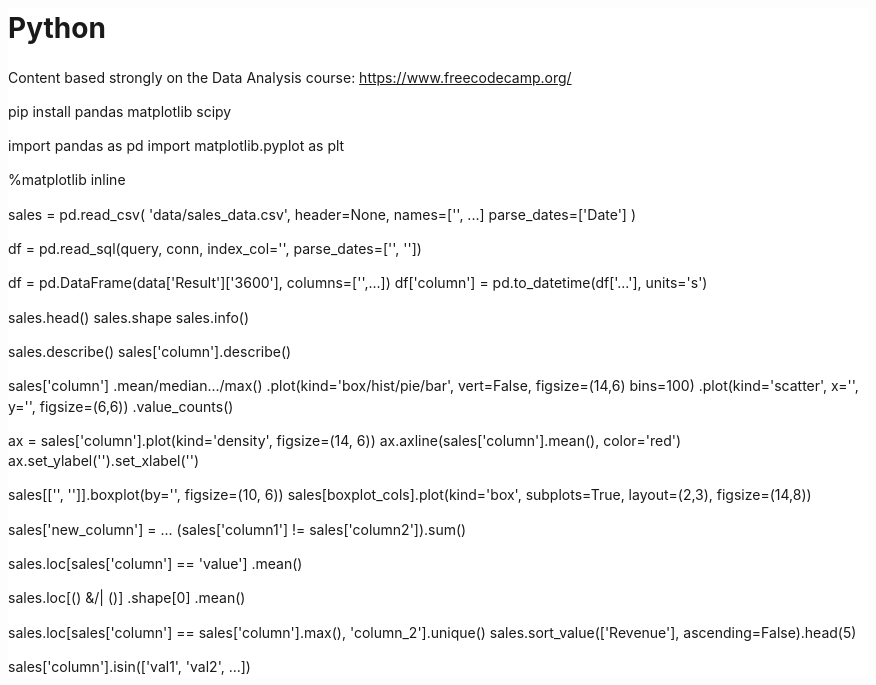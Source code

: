 # Python

Content based strongly on the Data Analysis course: https://www.freecodecamp.org/

pip install pandas matplotlib scipy

import pandas as pd
import matplotlib.pyplot as plt

%matplotlib inline

sales = pd.read_csv(
    'data/sales_data.csv',
		header=None,
		names=['', ...]
    parse_dates=['Date']
)

df = pd.read_sql(query, conn, index_col='', parse_dates=['', ''])

df = pd.DataFrame(data['Result']['3600'], columns=['',...])
df['column'] = pd.to_datetime(df['...'], units='s')

sales.head()
sales.shape
sales.info()

sales.describe()
sales['column'].describe()

sales['column']
	.mean/median.../max()
	.plot(kind='box/hist/pie/bar', vert=False, figsize=(14,6) bins=100)
	.plot(kind='scatter', x='', y='', figsize=(6,6))
	.value_counts()

ax = sales['column'].plot(kind='density', figsize=(14, 6))
ax.axline(sales['column'].mean(), color='red')
ax.set_ylabel('').set_xlabel('')

sales[['', '']].boxplot(by='', figsize=(10, 6))
sales[boxplot_cols].plot(kind='box', subplots=True, layout=(2,3), figsize=(14,8))

sales['new_column'] = ...
(sales['column1'] != sales['column2']).sum()

sales.loc[sales['column'] == 'value']
	.mean()

sales.loc[() &/| ()]
	.shape[0]
	.mean()

sales.loc[sales['column'] == sales['column'].max(), 'column_2'].unique()
sales.sort_value(['Revenue'], ascending=False).head(5)

sales['column'].isin(['val1', 'val2', ...])

